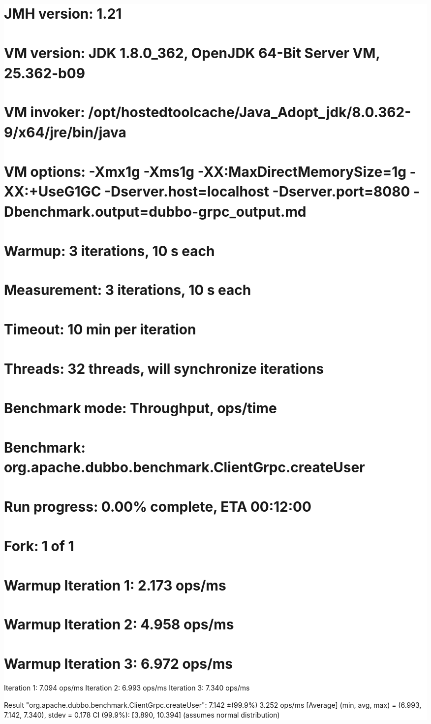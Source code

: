 # JMH version: 1.21
# VM version: JDK 1.8.0_362, OpenJDK 64-Bit Server VM, 25.362-b09
# VM invoker: /opt/hostedtoolcache/Java_Adopt_jdk/8.0.362-9/x64/jre/bin/java
# VM options: -Xmx1g -Xms1g -XX:MaxDirectMemorySize=1g -XX:+UseG1GC -Dserver.host=localhost -Dserver.port=8080 -Dbenchmark.output=dubbo-grpc_output.md
# Warmup: 3 iterations, 10 s each
# Measurement: 3 iterations, 10 s each
# Timeout: 10 min per iteration
# Threads: 32 threads, will synchronize iterations
# Benchmark mode: Throughput, ops/time
# Benchmark: org.apache.dubbo.benchmark.ClientGrpc.createUser

# Run progress: 0.00% complete, ETA 00:12:00
# Fork: 1 of 1
# Warmup Iteration   1: 2.173 ops/ms
# Warmup Iteration   2: 4.958 ops/ms
# Warmup Iteration   3: 6.972 ops/ms
Iteration   1: 7.094 ops/ms
Iteration   2: 6.993 ops/ms
Iteration   3: 7.340 ops/ms


Result "org.apache.dubbo.benchmark.ClientGrpc.createUser":
  7.142 ±(99.9%) 3.252 ops/ms [Average]
  (min, avg, max) = (6.993, 7.142, 7.340), stdev = 0.178
  CI (99.9%): [3.890, 10.394] (assumes normal distribution)
